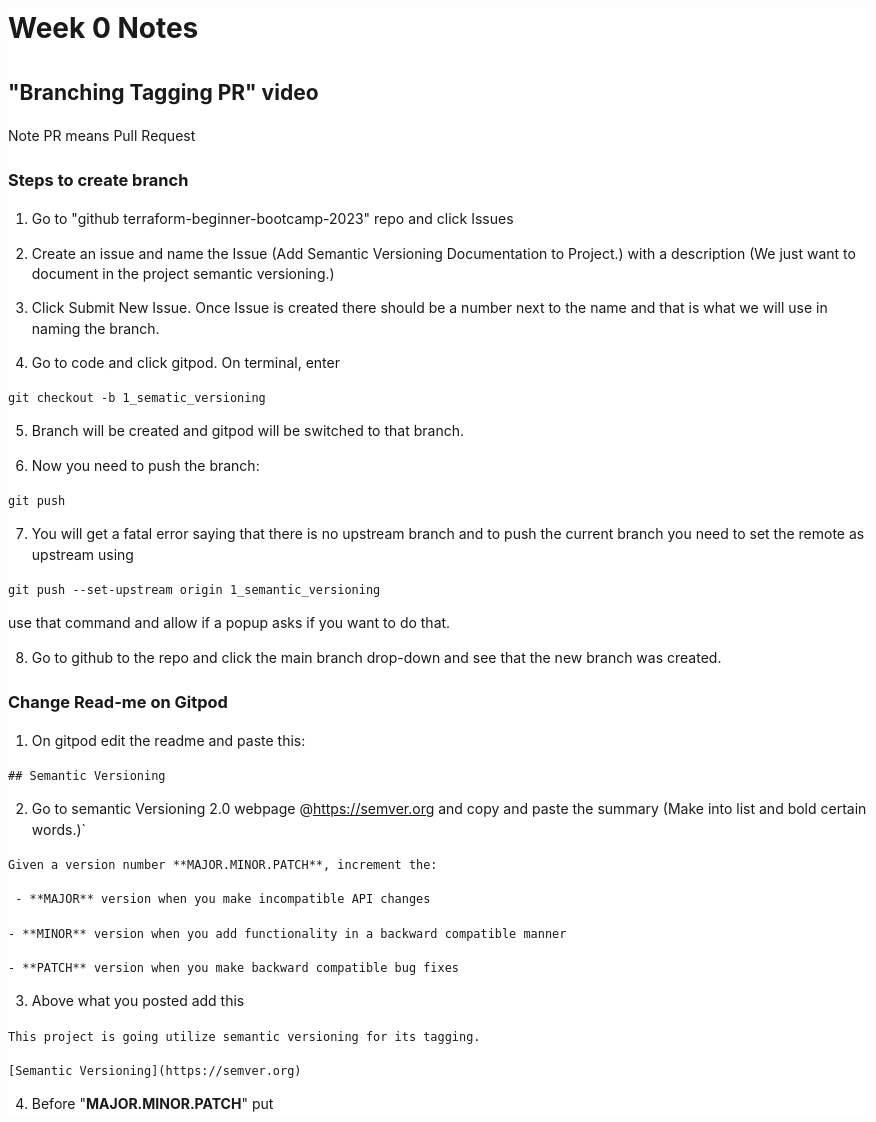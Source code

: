 # Week 0 Notes

## "Branching Tagging PR" video

Note PR means Pull Request
### Steps to create branch 

1. Go to "github terraform-beginner-bootcamp-2023" repo and click Issues

2. Create an issue and name the Issue (Add Semantic Versioning Documentation to Project.) with a description (We just want to document in the project semantic versioning.)

3. Click Submit New Issue. Once Issue is created there should be a number next to the name and that is what we will use in naming the branch.

4. Go to code and click gitpod. On terminal, enter 

`git checkout -b 1_sematic_versioning`

5. Branch will be created and gitpod will be switched to that branch.

6. Now you need to push the branch:

`git push`

7. You will get a fatal error saying that there is no upstream branch and to push the current branch you need to set the remote as upstream using

`git push --set-upstream origin 1_semantic_versioning`

use that command and allow if a popup asks if you want to do that.

8. Go to github to the repo and click the main branch drop-down and see that the new branch was created.

### Change Read-me on Gitpod

1. On gitpod edit the readme and paste this:

`## Semantic Versioning`

2. Go to semantic Versioning 2.0 webpage @https://semver.org and copy and paste the summary (Make into list and bold certain words.)`

`Given a version number **MAJOR.MINOR.PATCH**, increment the:`

` - **MAJOR** version when you make incompatible API changes`

`- **MINOR** version when you add functionality in a backward compatible manner`

`- **PATCH** version when you make backward compatible bug fixes`

3. Above what you posted add this

`This project is going utilize semantic versioning for its tagging.`

`[Semantic Versioning](https://semver.org)`

4. Before "**MAJOR.MINOR.PATCH**" put 
